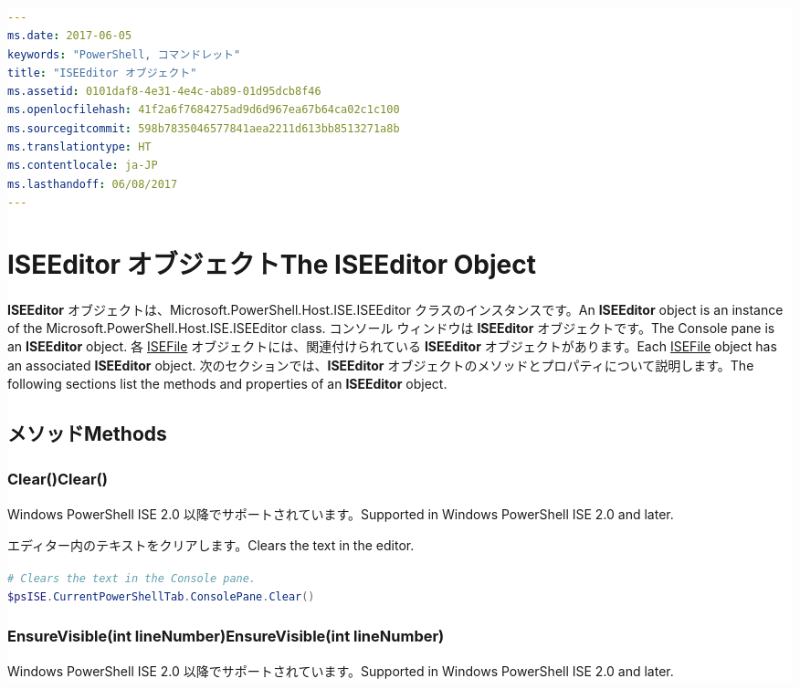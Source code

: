 ```yaml
---
ms.date: 2017-06-05
keywords: "PowerShell, コマンドレット"
title: "ISEEditor オブジェクト"
ms.assetid: 0101daf8-4e31-4e4c-ab89-01d95dcb8f46
ms.openlocfilehash: 41f2a6f7684275ad9d6d967ea67b64ca02c1c100
ms.sourcegitcommit: 598b7835046577841aea2211d613bb8513271a8b
ms.translationtype: HT
ms.contentlocale: ja-JP
ms.lasthandoff: 06/08/2017
---
```

# <a name="the-iseeditor-object"></a><span data-ttu-id="8750c-103">ISEEditor オブジェクト</span><span class="sxs-lookup"><span data-stu-id="8750c-103">The ISEEditor Object</span></span>
  <span data-ttu-id="8750c-104">**ISEEditor** オブジェクトは、Microsoft.PowerShell.Host.ISE.ISEEditor クラスのインスタンスです。</span><span class="sxs-lookup"><span data-stu-id="8750c-104">An **ISEEditor** object is an instance of the Microsoft.PowerShell.Host.ISE.ISEEditor class.</span></span> <span data-ttu-id="8750c-105">コンソール ウィンドウは **ISEEditor** オブジェクトです。</span><span class="sxs-lookup"><span data-stu-id="8750c-105">The Console pane is an **ISEEditor** object.</span></span> <span data-ttu-id="8750c-106">各 [ISEFile](The-ISEFile-Object.md) オブジェクトには、関連付けられている **ISEEditor** オブジェクトがあります。</span><span class="sxs-lookup"><span data-stu-id="8750c-106">Each [ISEFile](The-ISEFile-Object.md) object has an associated **ISEEditor** object.</span></span> <span data-ttu-id="8750c-107">次のセクションでは、**ISEEditor** オブジェクトのメソッドとプロパティについて説明します。</span><span class="sxs-lookup"><span data-stu-id="8750c-107">The following sections list the methods and properties of an **ISEEditor** object.</span></span>

## <a name="methods"></a><span data-ttu-id="8750c-108">メソッド</span><span class="sxs-lookup"><span data-stu-id="8750c-108">Methods</span></span>

### <a name="clear"></a><span data-ttu-id="8750c-109">Clear\(\)</span><span class="sxs-lookup"><span data-stu-id="8750c-109">Clear\(\)</span></span>
  <span data-ttu-id="8750c-110">Windows PowerShell ISE 2.0 以降でサポートされています。</span><span class="sxs-lookup"><span data-stu-id="8750c-110">Supported in Windows PowerShell ISE 2.0 and later.</span></span> 

 <span data-ttu-id="8750c-111">エディター内のテキストをクリアします。</span><span class="sxs-lookup"><span data-stu-id="8750c-111">Clears the text in the editor.</span></span>

```PowerShell
# Clears the text in the Console pane.
$psISE.CurrentPowerShellTab.ConsolePane.Clear()
```

### <a name="ensurevisibleint-linenumber"></a><span data-ttu-id="8750c-112">EnsureVisible\(int lineNumber\)</span><span class="sxs-lookup"><span data-stu-id="8750c-112">EnsureVisible\(int lineNumber\)</span></span>
  <span data-ttu-id="8750c-113">Windows PowerShell ISE 2.0 以降でサポートされています。</span><span class="sxs-lookup"><span data-stu-id="8750c-113">Supported in Windows PowerShell ISE 2.0 and later.</span></span> 
